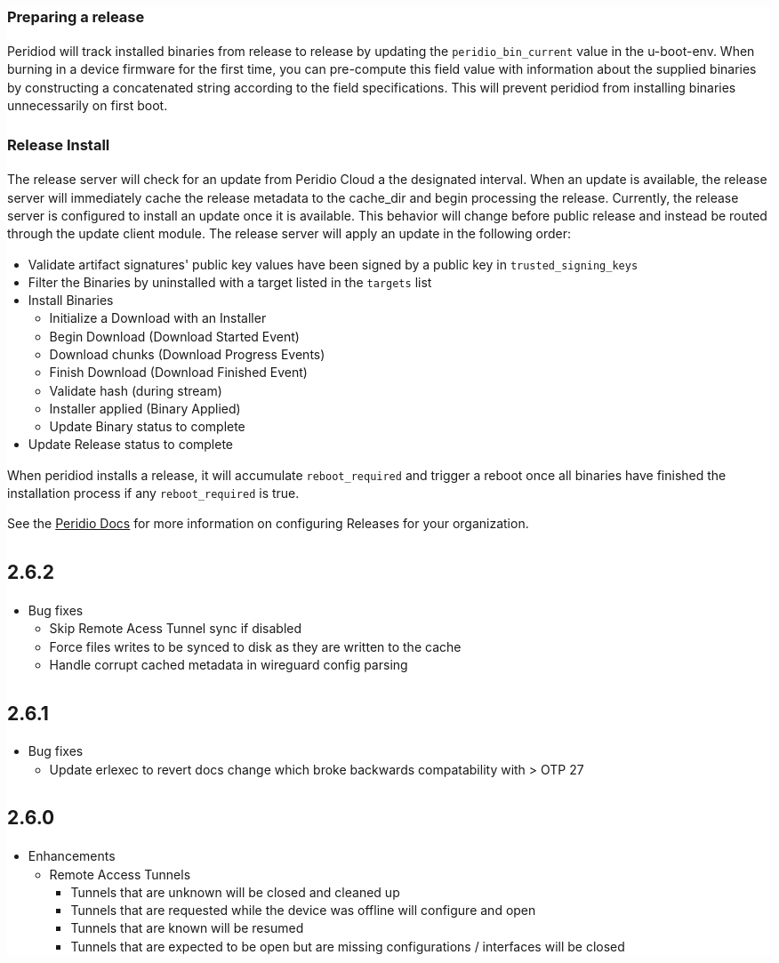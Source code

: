### Preparing a release

Peridiod will track installed binaries from release to release by updating the `peridio_bin_current` value in the u-boot-env. When burning in a device firmware for the first time, you can pre-compute this field value with information about the supplied binaries by constructing a concatenated string according to the field specifications. This will prevent peridiod from installing binaries unnecessarily on first boot.

### Release Install

The release server will check for an update from Peridio Cloud a the designated interval. When an update is available, the release server will immediately cache the release metadata to the cache_dir and begin processing the release. Currently, the release server is configured to install an update once it is available. This behavior will change before public release and instead be routed through the update client module. The release server will apply an update in the following order:

* Validate artifact signatures' public key values have been signed by a public key in `trusted_signing_keys`
* Filter the Binaries by uninstalled with a target listed in the `targets` list
* Install Binaries
  * Initialize a Download with an Installer
  * Begin Download (Download Started Event)
  * Download chunks (Download Progress Events)
  * Finish Download (Download Finished Event)
  * Validate hash (during stream)
  * Installer applied (Binary Applied)
  * Update Binary status to complete
* Update Release status to complete

When peridiod installs a release, it will accumulate `reboot_required` and trigger a reboot once all binaries have finished the installation process if any `reboot_required` is true.

See the [Peridio Docs](https://docs.peridio.com/) for more information on configuring Releases for your organization.
## 2.6.2

* Bug fixes
  * Skip Remote Acess Tunnel sync if disabled
  * Force files writes to be synced to disk as they are written to the cache
  * Handle corrupt cached metadata in wireguard config parsing

## 2.6.1

* Bug fixes
  * Update erlexec to revert docs change which broke backwards compatability with > OTP 27

## 2.6.0

* Enhancements
  * Remote Access Tunnels
    * Tunnels that are unknown will be closed and cleaned up
    * Tunnels that are requested while the device was offline will configure and open
    * Tunnels that are known will be resumed
    * Tunnels that are expected to be open but are missing configurations / interfaces will be closed
